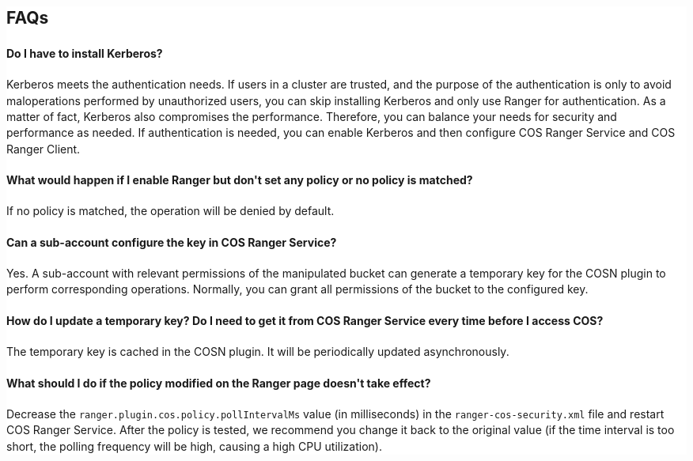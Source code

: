 
## FAQs

#### Do I have to install Kerberos?
Kerberos meets the authentication needs. If users in a cluster are trusted, and the purpose of the authentication is only to avoid maloperations performed by unauthorized users, you can skip installing Kerberos and only use Ranger for authentication. As a matter of fact, Kerberos also compromises the performance. Therefore, you can balance your needs for security and performance as needed. If authentication is needed, you can enable Kerberos and then configure COS Ranger Service and COS Ranger Client.
#### What would happen if I enable Ranger but don't set any policy or no policy is matched?
If no policy is matched, the operation will be denied by default.
#### Can a sub-account configure the key in COS Ranger Service?
Yes. A sub-account with relevant permissions of the manipulated bucket can generate a temporary key for the COSN plugin to perform corresponding operations. Normally, you can grant all permissions of the bucket to the configured key.
#### How do I update a temporary key? Do I need to get it from COS Ranger Service every time before I access COS?
The temporary key is cached in the COSN plugin. It will be periodically updated asynchronously.
#### What should I do if the policy modified on the Ranger page doesn't take effect?
Decrease the `ranger.plugin.cos.policy.pollIntervalMs` value (in milliseconds) in the `ranger-cos-security.xml` file and restart COS Ranger Service. After the policy is tested, we recommend you change it back to the original value (if the time interval is too short, the polling frequency will be high, causing a high CPU utilization).
